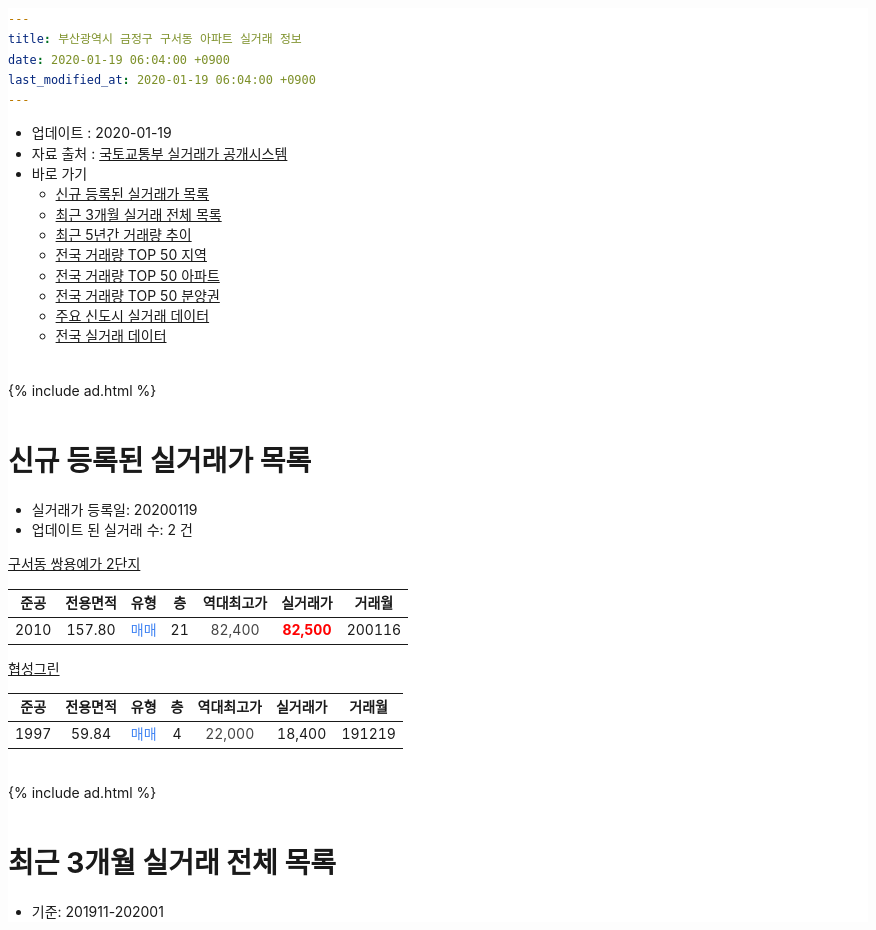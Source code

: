 ```yaml
---
title: 부산광역시 금정구 구서동 아파트 실거래 정보
date: 2020-01-19 06:04:00 +0900
last_modified_at: 2020-01-19 06:04:00 +0900
---
```


* 업데이트 : 2020-01-19
* 자료 출처 : [국토교통부 실거래가 공개시스템](http://rt.molit.go.kr)
* 바로 가기
    * [신규 등록된 실거래가 목록](#신규-등록된-실거래가-목록)
    * [최근 3개월 실거래 전체 목록](#최근-3개월-실거래-전체-목록)
    * [최근 5년간 거래량 추이](#최근-5년간-거래량-추이)
    * [전국 거래량 TOP 50 지역](https://apt-info.github.io/apt-trade-info/최근-3개월-전국에서-가장-거래가-많이-발생한-지역)
    * [전국 거래량 TOP 50 아파트](https://apt-info.github.io/apt-trade-info/최근-3개월-전국에서-가장-거래가-많이-발생한-아파트)
    * [전국 거래량 TOP 50 분양권](https://apt-info.github.io/apt-trade-info/최근-3개월-전국에서-가장-거래가-많이-발생한-분양권)
    * [주요 신도시 실거래 데이터](https://apt-info.github.io/apt-trade-info/주요-신도시)
    * [전국 실거래 데이터](https://apt-info.github.io/apt-trade-info/전국)
<br>
{% include ad.html %}
<br>

# 신규 등록된 실거래가 목록
* 실거래가 등록일: 20200119
* 업데이트 된 실거래 수: 2 건


[구서동 쌍용예가 2단지](https://search.naver.com/search.naver?query=%EB%B6%80%EC%82%B0%EA%B4%91%EC%97%AD%EC%8B%9C+%EA%B8%88%EC%A0%95%EA%B5%AC+%EA%B5%AC%EC%84%9C%EB%8F%99+%EA%B5%AC%EC%84%9C%EB%8F%99+%EC%8C%8D%EC%9A%A9%EC%98%88%EA%B0%80+2%EB%8B%A8%EC%A7%80)

|준공|전용면적|유형|층|역대최고가|실거래가|거래월|
|:---:|:---:|:---:|:---:|:---:|:---:|:---:|
|2010|157.80|<span style="color:#4285f3">매매</span>|21|<span style="color:#444444">82,400</span>|<b><span style="color:#ff0000">82,500</span></b>|200116|

[협성그린](https://search.naver.com/search.naver?query=%EB%B6%80%EC%82%B0%EA%B4%91%EC%97%AD%EC%8B%9C+%EA%B8%88%EC%A0%95%EA%B5%AC+%EA%B5%AC%EC%84%9C%EB%8F%99+%ED%98%91%EC%84%B1%EA%B7%B8%EB%A6%B0)

|준공|전용면적|유형|층|역대최고가|실거래가|거래월|
|:---:|:---:|:---:|:---:|:---:|:---:|:---:|
|1997|59.84|<span style="color:#4285f3">매매</span>|4|<span style="color:#444444">22,000</span>|18,400|191219|


<br>
{% include ad.html %}
<br>

# 최근 3개월 실거래 전체 목록
* 기준: 201911-202001
